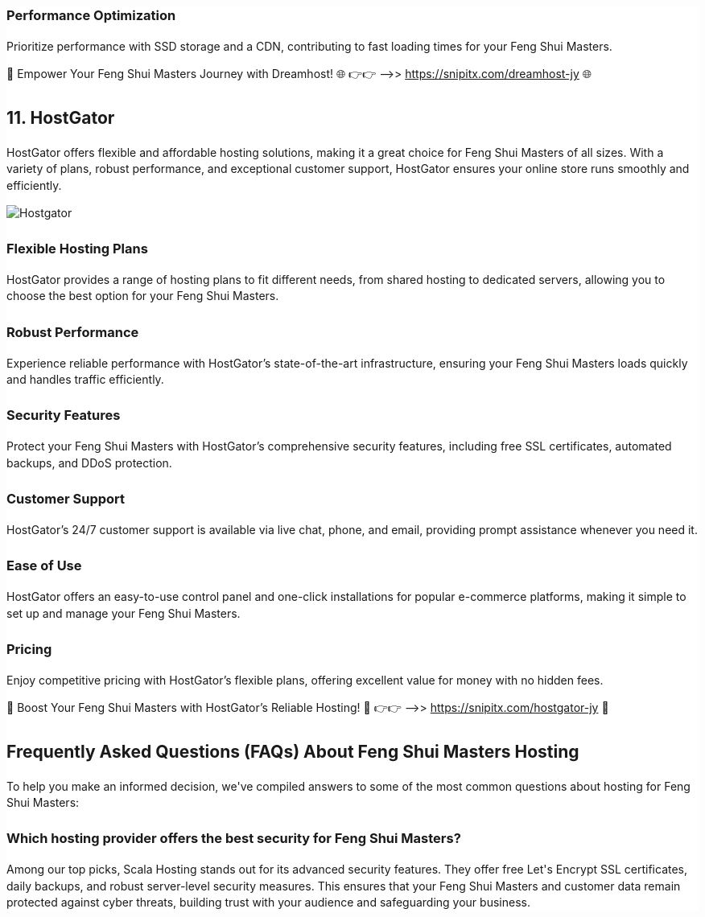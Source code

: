### Performance Optimization
Prioritize performance with SSD storage and a CDN, contributing to fast loading times for your Feng Shui Masters.

🚀 Empower Your Feng Shui Masters Journey with Dreamhost! 🌐
👉👉 -->> https://snipitx.com/dreamhost-jy 🌐

## 11. HostGator

HostGator offers flexible and affordable hosting solutions, making it a great choice for Feng Shui Masters of all sizes. With a variety of plans, robust performance, and exceptional customer support, HostGator ensures your online store runs smoothly and efficiently.

![Hostgator](https://i.imgur.com/SNC0dSu.jpeg "Hostgator Hosting")

### Flexible Hosting Plans
HostGator provides a range of hosting plans to fit different needs, from shared hosting to dedicated servers, allowing you to choose the best option for your Feng Shui Masters.

### Robust Performance
Experience reliable performance with HostGator’s state-of-the-art infrastructure, ensuring your Feng Shui Masters loads quickly and handles traffic efficiently.

### Security Features
Protect your Feng Shui Masters with HostGator’s comprehensive security features, including free SSL certificates, automated backups, and DDoS protection.

### Customer Support
HostGator’s 24/7 customer support is available via live chat, phone, and email, providing prompt assistance whenever you need it.

### Ease of Use
HostGator offers an easy-to-use control panel and one-click installations for popular e-commerce platforms, making it simple to set up and manage your Feng Shui Masters.

### Pricing
Enjoy competitive pricing with HostGator’s flexible plans, offering excellent value for money with no hidden fees.

🌟 Boost Your Feng Shui Masters with HostGator’s Reliable Hosting! 🚀
👉👉 -->> https://snipitx.com/hostgator-jy 🚀

## Frequently Asked Questions (FAQs) About Feng Shui Masters Hosting

To help you make an informed decision, we've compiled answers to some of the most common questions about hosting for Feng Shui Masters:

### Which hosting provider offers the best security for Feng Shui Masters? 
Among our top picks, Scala Hosting stands out for its advanced security features. They offer free Let's Encrypt SSL certificates, daily backups, and robust server-level security measures. This ensures that your Feng Shui Masters and customer data remain protected against cyber threats, building trust with your audience and safeguarding your business.
